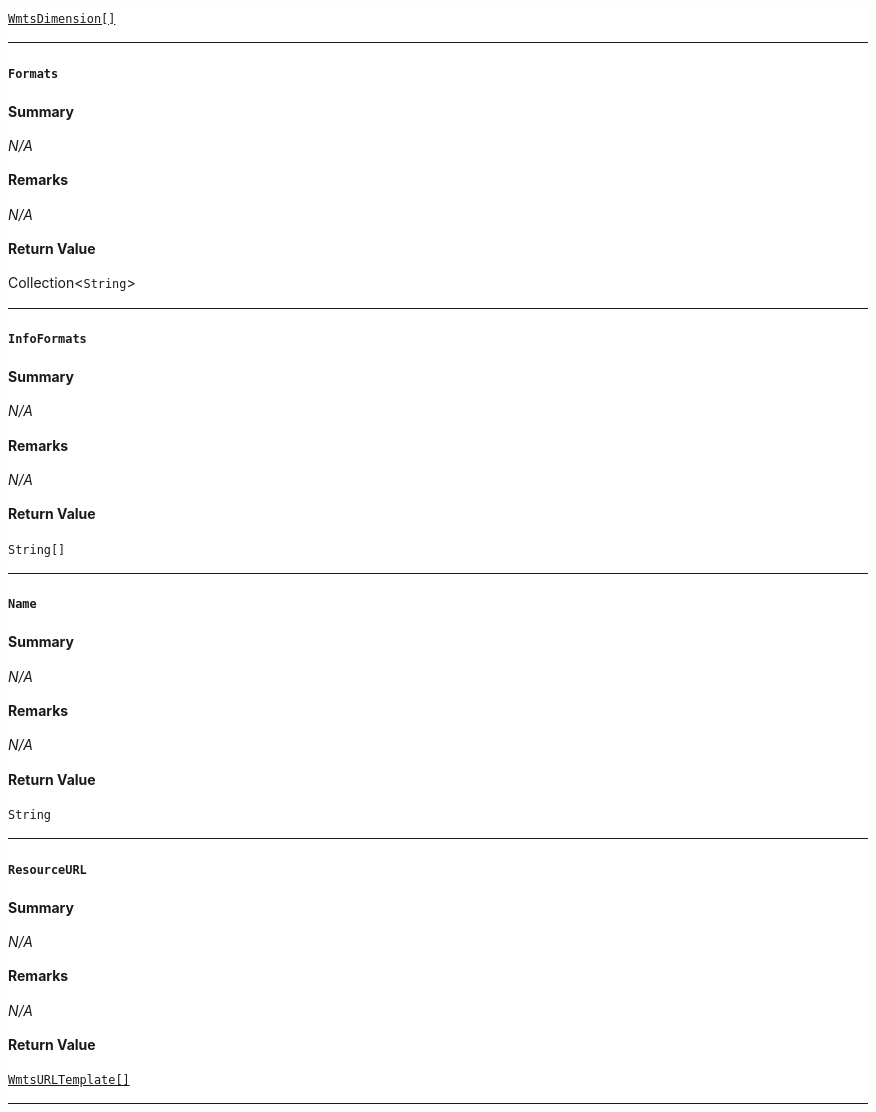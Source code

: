 [`WmtsDimension[]`](../ThinkGeo.Core/ThinkGeo.Core.WmtsDimension.md)

---
#### `Formats`

**Summary**

   *N/A*

**Remarks**

   *N/A*

**Return Value**

Collection<`String`>

---
#### `InfoFormats`

**Summary**

   *N/A*

**Remarks**

   *N/A*

**Return Value**

`String[]`

---
#### `Name`

**Summary**

   *N/A*

**Remarks**

   *N/A*

**Return Value**

`String`

---
#### `ResourceURL`

**Summary**

   *N/A*

**Remarks**

   *N/A*

**Return Value**

[`WmtsURLTemplate[]`](../ThinkGeo.Core/ThinkGeo.Core.WmtsURLTemplate.md)

---